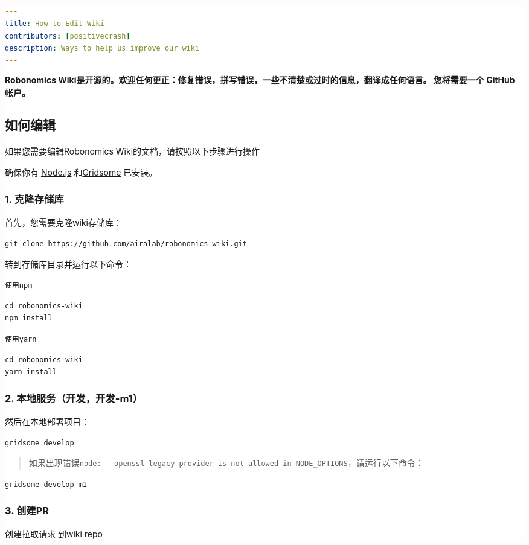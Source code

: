 ```yaml
---
title: How to Edit Wiki 
contributors: [positivecrash]
description: Ways to help us improve our wiki
---
```


**Robonomics Wiki是开源的。欢迎任何更正：修复错误，拼写错误，一些不清楚或过时的信息，翻译成任何语言。 您将需要一个 [GitHub](https://github.com/) 帐户。**


## 如何编辑

如果您需要编辑Robonomics Wiki的文档，请按照以下步骤进行操作

确保你有 [Node.js](https://nodejs.org/en/download/package-manager/) 和[Gridsome](https://gridsome.org/docs/#1-install-gridsome-cli-tool) 已安装。

### 1. 克隆存储库

首先，您需要克隆wiki存储库：

```
git clone https://github.com/airalab/robonomics-wiki.git
```

转到存储库目录并运行以下命令：

`使用npm`
```
cd robonomics-wiki
npm install 
```

`使用yarn`
```
cd robonomics-wiki
yarn install
```

### 2. 本地服务（开发，开发-m1）

然后在本地部署项目： 

```
gridsome develop
```

> 如果出现错误`node: --openssl-legacy-provider is not allowed in NODE_OPTIONS`，请运行以下命令：
```
gridsome develop-m1
```

### 3. 创建PR

[创建拉取请求](https://docs.github.com/github/collaborating-with-issues-and-pull-requests/creating-a-pull-request) 到[wiki repo](https://github.com/airalab/robonomics-wiki)
